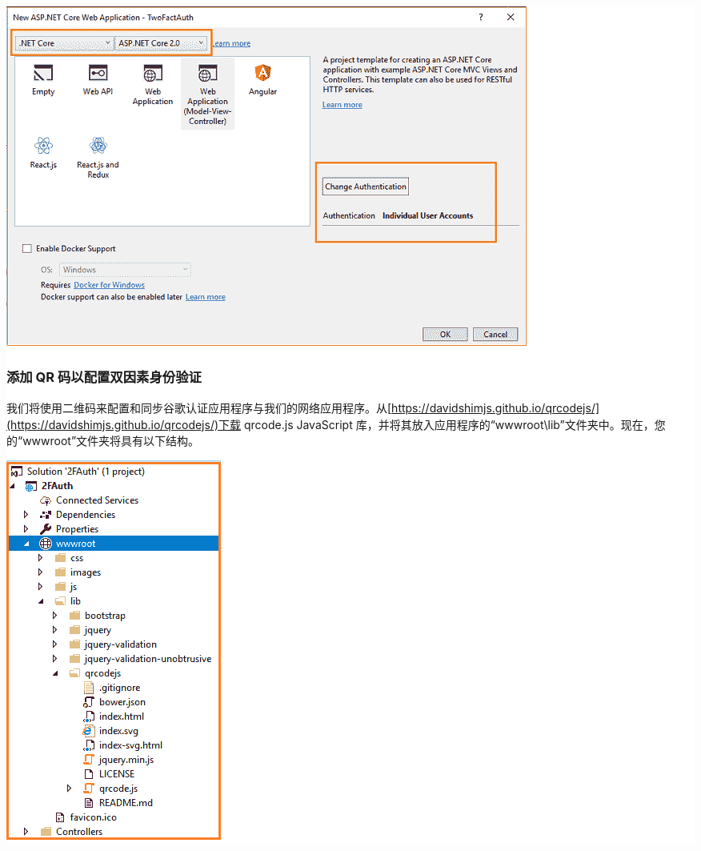 ![ec4V1Smjem3XvQmvmEa8Ajx0cVKtQO73Eqer](img/2ed3e2e3935ede9adfaf4b409cf5ca48.png)

### 添加 QR 码以配置双因素身份验证

我们将使用二维码来配置和同步谷歌认证应用程序与我们的网络应用程序。从[https://davidshimjs.github.io/qrcodejs/](https://davidshimjs.github.io/qrcodejs/)下载 qrcode.js JavaScript 库，并将其放入应用程序的“wwwroot\lib”文件夹中。现在，您的“wwwroot”文件夹将具有以下结构。

![NzN3wSvkRdHO8fbbgqhzMGDb0TU6EiAelb-t](img/f15ed28ec41a1b537b96eb90319714fa.png)
